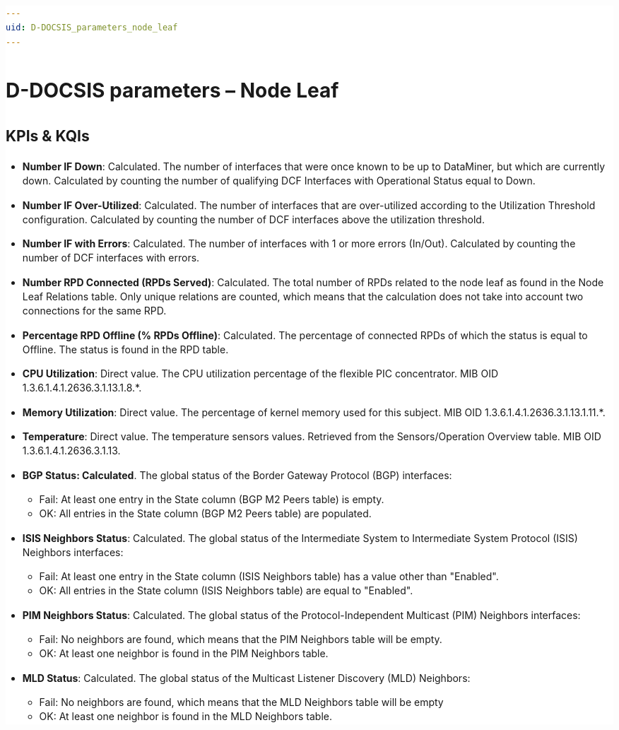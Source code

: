 ```yaml
---
uid: D-DOCSIS_parameters_node_leaf
---
```


# D-DOCSIS parameters – Node Leaf

## KPIs & KQIs

- **Number IF Down**: Calculated. The number of interfaces that were once known to be up to DataMiner, but which are currently down. Calculated by counting the number of qualifying DCF Interfaces with Operational Status equal to Down.
- **Number IF Over-Utilized**: Calculated. The number of interfaces that are over-utilized according to the Utilization Threshold configuration. Calculated by counting the number of DCF interfaces above the utilization threshold.
- **Number IF with Errors**: Calculated. The number of interfaces with 1 or more errors (In/Out). Calculated by counting the number of DCF interfaces with errors.
- **Number RPD Connected (RPDs Served)**: Calculated. The total number of RPDs related to the node leaf as found in the Node Leaf Relations table. Only unique relations are counted, which means that the calculation does not take into account two connections for the same RPD.
- **Percentage RPD Offline (% RPDs Offline)**: Calculated. The percentage of connected RPDs of which the status is equal to Offline. The status is found in the RPD table.
- **CPU Utilization**: Direct value. The CPU utilization percentage of the flexible PIC concentrator. MIB OID 1.3.6.1.4.1.2636.3.1.13.1.8.*.
- **Memory Utilization**: Direct value. The percentage of kernel memory used for this subject. MIB OID 1.3.6.1.4.1.2636.3.1.13.1.11.*.
- **Temperature**: Direct value. The temperature sensors values. Retrieved from the Sensors/Operation Overview table. MIB OID 1.3.6.1.4.1.2636.3.1.13.
- **BGP Status: Calculated**. The global status of the Border Gateway Protocol (BGP) interfaces:

  - Fail: At least one entry in the State column (BGP M2 Peers table) is empty.
  - OK: All entries in the State column (BGP M2 Peers table) are populated.

- **ISIS Neighbors Status**: Calculated. The global status of the Intermediate System to Intermediate System Protocol (ISIS) Neighbors interfaces:

  - Fail: At least one entry in the State column (ISIS Neighbors table) has a value other than "Enabled".
  - OK: All entries in the State column (ISIS Neighbors table) are equal to "Enabled".

- **PIM Neighbors Status**: Calculated. The global status of the Protocol-Independent Multicast (PIM) Neighbors interfaces:

  - Fail: No neighbors are found, which means that the PIM Neighbors table will be empty.
  - OK: At least one neighbor is found in the PIM Neighbors table.

- **MLD Status**: Calculated. The global status of the Multicast Listener Discovery (MLD) Neighbors:

  - Fail: No neighbors are found, which means that the MLD Neighbors table will be empty
  - OK: At least one neighbor is found in the MLD Neighbors table.
